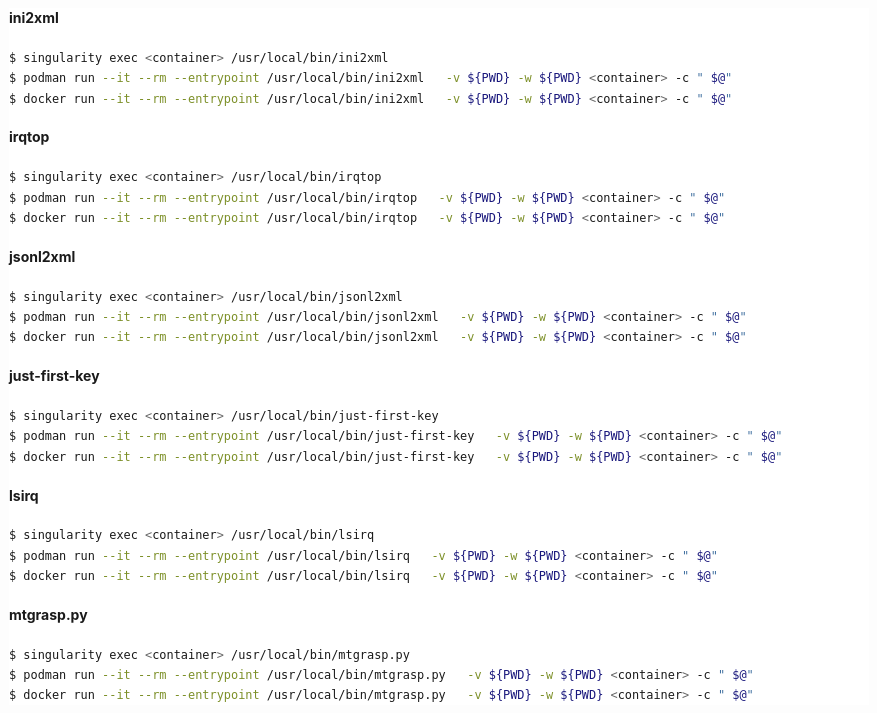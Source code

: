 
#### ini2xml

```bash
$ singularity exec <container> /usr/local/bin/ini2xml
$ podman run --it --rm --entrypoint /usr/local/bin/ini2xml   -v ${PWD} -w ${PWD} <container> -c " $@"
$ docker run --it --rm --entrypoint /usr/local/bin/ini2xml   -v ${PWD} -w ${PWD} <container> -c " $@"
```


#### irqtop

```bash
$ singularity exec <container> /usr/local/bin/irqtop
$ podman run --it --rm --entrypoint /usr/local/bin/irqtop   -v ${PWD} -w ${PWD} <container> -c " $@"
$ docker run --it --rm --entrypoint /usr/local/bin/irqtop   -v ${PWD} -w ${PWD} <container> -c " $@"
```


#### jsonl2xml

```bash
$ singularity exec <container> /usr/local/bin/jsonl2xml
$ podman run --it --rm --entrypoint /usr/local/bin/jsonl2xml   -v ${PWD} -w ${PWD} <container> -c " $@"
$ docker run --it --rm --entrypoint /usr/local/bin/jsonl2xml   -v ${PWD} -w ${PWD} <container> -c " $@"
```


#### just-first-key

```bash
$ singularity exec <container> /usr/local/bin/just-first-key
$ podman run --it --rm --entrypoint /usr/local/bin/just-first-key   -v ${PWD} -w ${PWD} <container> -c " $@"
$ docker run --it --rm --entrypoint /usr/local/bin/just-first-key   -v ${PWD} -w ${PWD} <container> -c " $@"
```


#### lsirq

```bash
$ singularity exec <container> /usr/local/bin/lsirq
$ podman run --it --rm --entrypoint /usr/local/bin/lsirq   -v ${PWD} -w ${PWD} <container> -c " $@"
$ docker run --it --rm --entrypoint /usr/local/bin/lsirq   -v ${PWD} -w ${PWD} <container> -c " $@"
```


#### mtgrasp.py

```bash
$ singularity exec <container> /usr/local/bin/mtgrasp.py
$ podman run --it --rm --entrypoint /usr/local/bin/mtgrasp.py   -v ${PWD} -w ${PWD} <container> -c " $@"
$ docker run --it --rm --entrypoint /usr/local/bin/mtgrasp.py   -v ${PWD} -w ${PWD} <container> -c " $@"
```
